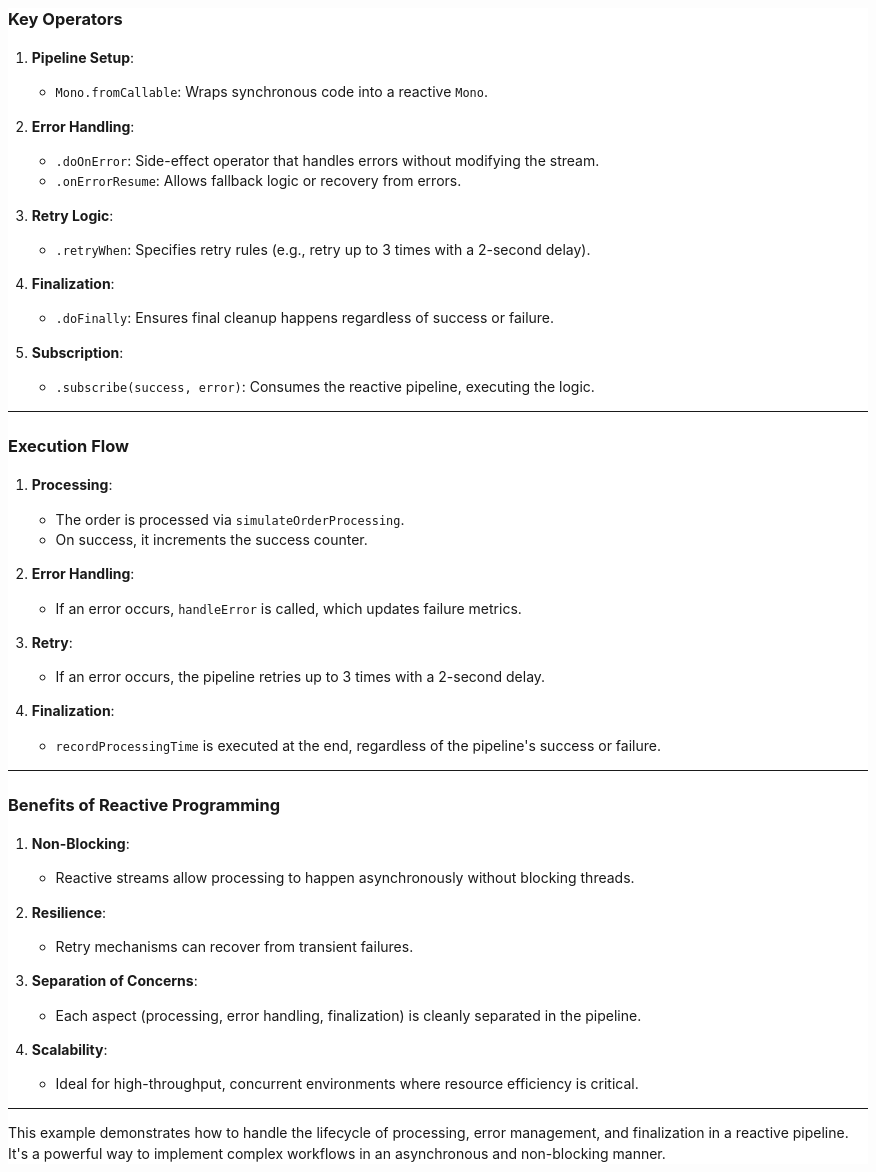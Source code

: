 
### **Key Operators**

1. **Pipeline Setup**:
    
    - `Mono.fromCallable`: Wraps synchronous code into a reactive `Mono`.
2. **Error Handling**:
    
    - `.doOnError`: Side-effect operator that handles errors without modifying the stream.
    - `.onErrorResume`: Allows fallback logic or recovery from errors.
3. **Retry Logic**:
    
    - `.retryWhen`: Specifies retry rules (e.g., retry up to 3 times with a 2-second delay).
4. **Finalization**:
    
    - `.doFinally`: Ensures final cleanup happens regardless of success or failure.
5. **Subscription**:
    
    - `.subscribe(success, error)`: Consumes the reactive pipeline, executing the logic.

---

### **Execution Flow**

1. **Processing**:
    
    - The order is processed via `simulateOrderProcessing`.
    - On success, it increments the success counter.
2. **Error Handling**:
    
    - If an error occurs, `handleError` is called, which updates failure metrics.
3. **Retry**:
    
    - If an error occurs, the pipeline retries up to 3 times with a 2-second delay.
4. **Finalization**:
    
    - `recordProcessingTime` is executed at the end, regardless of the pipeline's success or failure.

---

### **Benefits of Reactive Programming**

1. **Non-Blocking**:
    
    - Reactive streams allow processing to happen asynchronously without blocking threads.
2. **Resilience**:
    
    - Retry mechanisms can recover from transient failures.
3. **Separation of Concerns**:
    
    - Each aspect (processing, error handling, finalization) is cleanly separated in the pipeline.
4. **Scalability**:
    
    - Ideal for high-throughput, concurrent environments where resource efficiency is critical.

---

This example demonstrates how to handle the lifecycle of processing, error management, and finalization in a reactive pipeline. It's a powerful way to implement complex workflows in an asynchronous and non-blocking manner.